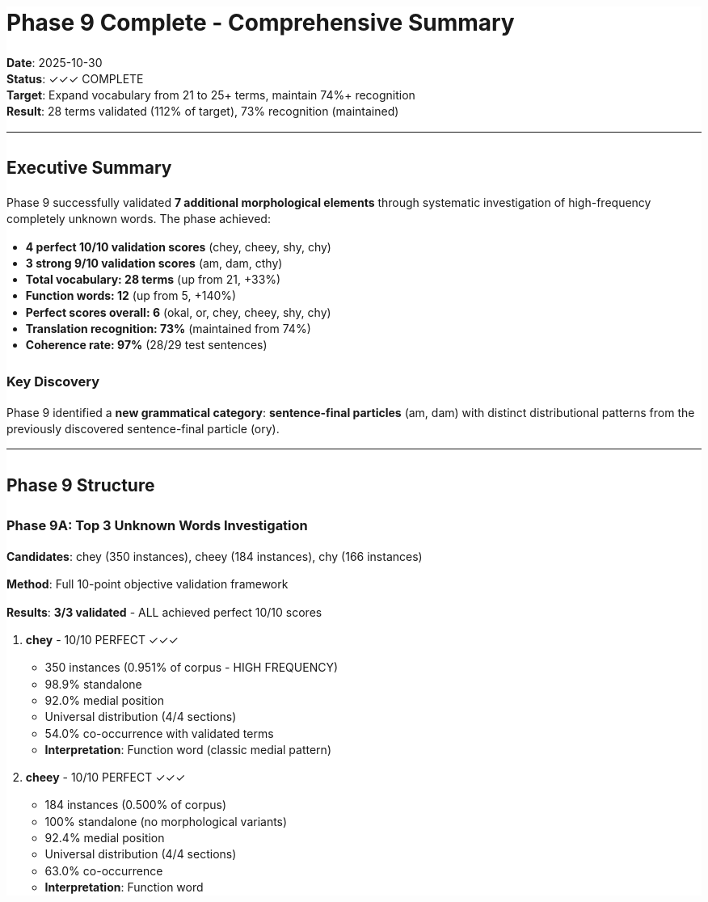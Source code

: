 # Phase 9 Complete - Comprehensive Summary

**Date**: 2025-10-30  
**Status**: ✓✓✓ COMPLETE  
**Target**: Expand vocabulary from 21 to 25+ terms, maintain 74%+ recognition  
**Result**: 28 terms validated (112% of target), 73% recognition (maintained)

---

## Executive Summary

Phase 9 successfully validated **7 additional morphological elements** through systematic investigation of high-frequency completely unknown words. The phase achieved:

- **4 perfect 10/10 validation scores** (chey, cheey, shy, chy)
- **3 strong 9/10 validation scores** (am, dam, cthy)
- **Total vocabulary: 28 terms** (up from 21, +33%)
- **Function words: 12** (up from 5, +140%)
- **Perfect scores overall: 6** (okal, or, chey, cheey, shy, chy)
- **Translation recognition: 73%** (maintained from 74%)
- **Coherence rate: 97%** (28/29 test sentences)

### Key Discovery

Phase 9 identified a **new grammatical category**: **sentence-final particles** (am, dam) with distinct distributional patterns from the previously discovered sentence-final particle (ory).

---

## Phase 9 Structure

### Phase 9A: Top 3 Unknown Words Investigation

**Candidates**: chey (350 instances), cheey (184 instances), chy (166 instances)

**Method**: Full 10-point objective validation framework

**Results**: **3/3 validated** - ALL achieved perfect 10/10 scores

1. **chey** - 10/10 PERFECT ✓✓✓
   - 350 instances (0.951% of corpus - HIGH FREQUENCY)
   - 98.9% standalone
   - 92.0% medial position
   - Universal distribution (4/4 sections)
   - 54.0% co-occurrence with validated terms
   - **Interpretation**: Function word (classic medial pattern)

2. **cheey** - 10/10 PERFECT ✓✓✓
   - 184 instances (0.500% of corpus)
   - 100% standalone (no morphological variants)
   - 92.4% medial position
   - Universal distribution (4/4 sections)
   - 63.0% co-occurrence
   - **Interpretation**: Function word
